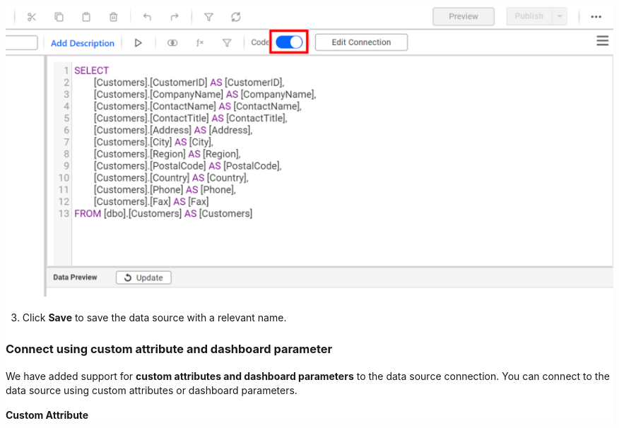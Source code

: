    ![Codeview mode](/static/assets/working-with-datasource/data-connectors/images/common/CodeViewMode.png)

3. Click **Save** to save the data source with a relevant name.

### Connect using custom attribute and dashboard parameter

We have added support for **custom attributes and dashboard parameters** to the data source connection. You can connect to the data source using custom attributes or dashboard parameters.

**Custom Attribute**
